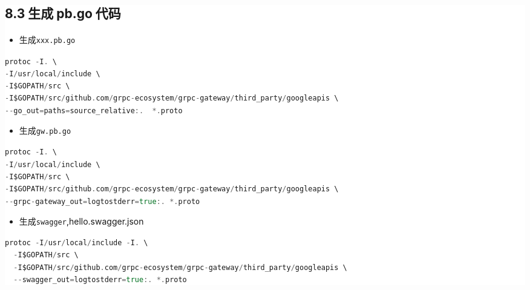 ## 8.3 生成 pb.go 代码

- 生成`xxx.pb.go`

```go
protoc -I. \
-I/usr/local/include \
-I$GOPATH/src \
-I$GOPATH/src/github.com/grpc-ecosystem/grpc-gateway/third_party/googleapis \
--go_out=paths=source_relative:.  *.proto

```

- 生成`gw.pb.go`

```go
protoc -I. \
-I/usr/local/include \
-I$GOPATH/src \
-I$GOPATH/src/github.com/grpc-ecosystem/grpc-gateway/third_party/googleapis \
--grpc-gateway_out=logtostderr=true:. *.proto
```

- 生成`swagger`,hello.swagger.json

```go
protoc -I/usr/local/include -I. \
  -I$GOPATH/src \
  -I$GOPATH/src/github.com/grpc-ecosystem/grpc-gateway/third_party/googleapis \
  --swagger_out=logtostderr=true:. *.proto
```
